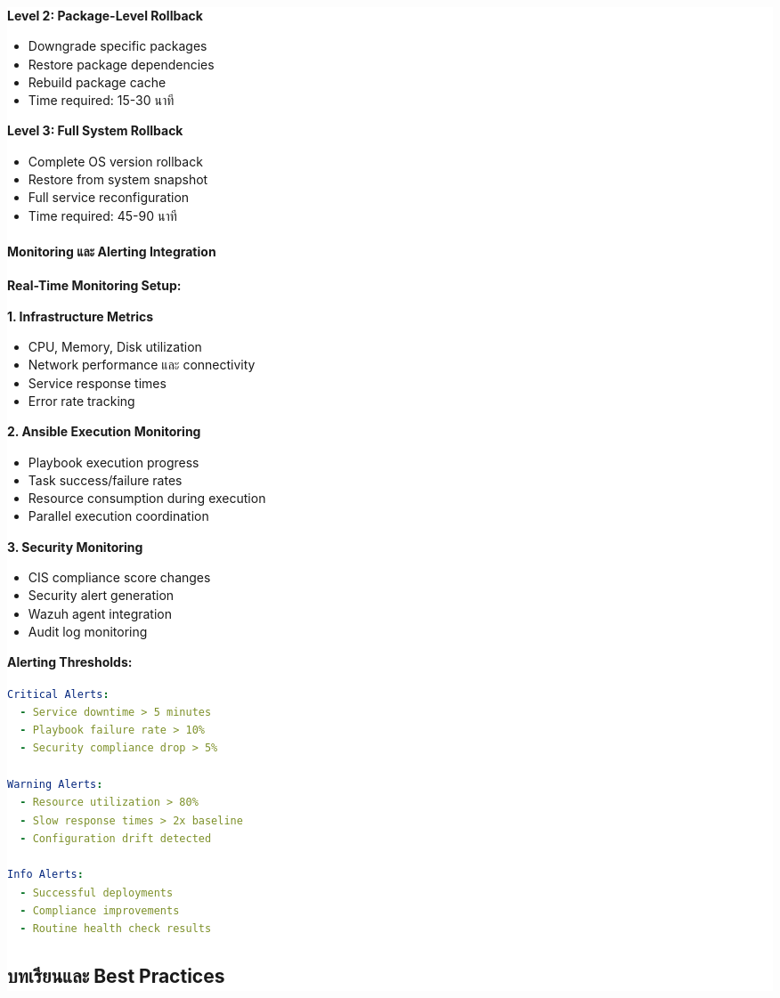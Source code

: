 **Level 2: Package-Level Rollback**
- Downgrade specific packages
- Restore package dependencies
- Rebuild package cache
- Time required: 15-30 นาที

**Level 3: Full System Rollback**
- Complete OS version rollback
- Restore from system snapshot
- Full service reconfiguration
- Time required: 45-90 นาที

#### Monitoring และ Alerting Integration

**Real-Time Monitoring Setup:**

**1. Infrastructure Metrics**
- CPU, Memory, Disk utilization
- Network performance และ connectivity
- Service response times
- Error rate tracking

**2. Ansible Execution Monitoring**
- Playbook execution progress
- Task success/failure rates
- Resource consumption during execution
- Parallel execution coordination

**3. Security Monitoring**
- CIS compliance score changes
- Security alert generation
- Wazuh agent integration
- Audit log monitoring

**Alerting Thresholds:**
```yaml
Critical Alerts:
  - Service downtime > 5 minutes
  - Playbook failure rate > 10%
  - Security compliance drop > 5%

Warning Alerts:
  - Resource utilization > 80%
  - Slow response times > 2x baseline
  - Configuration drift detected

Info Alerts:
  - Successful deployments
  - Compliance improvements
  - Routine health check results
```

## บทเรียนและ Best Practices
